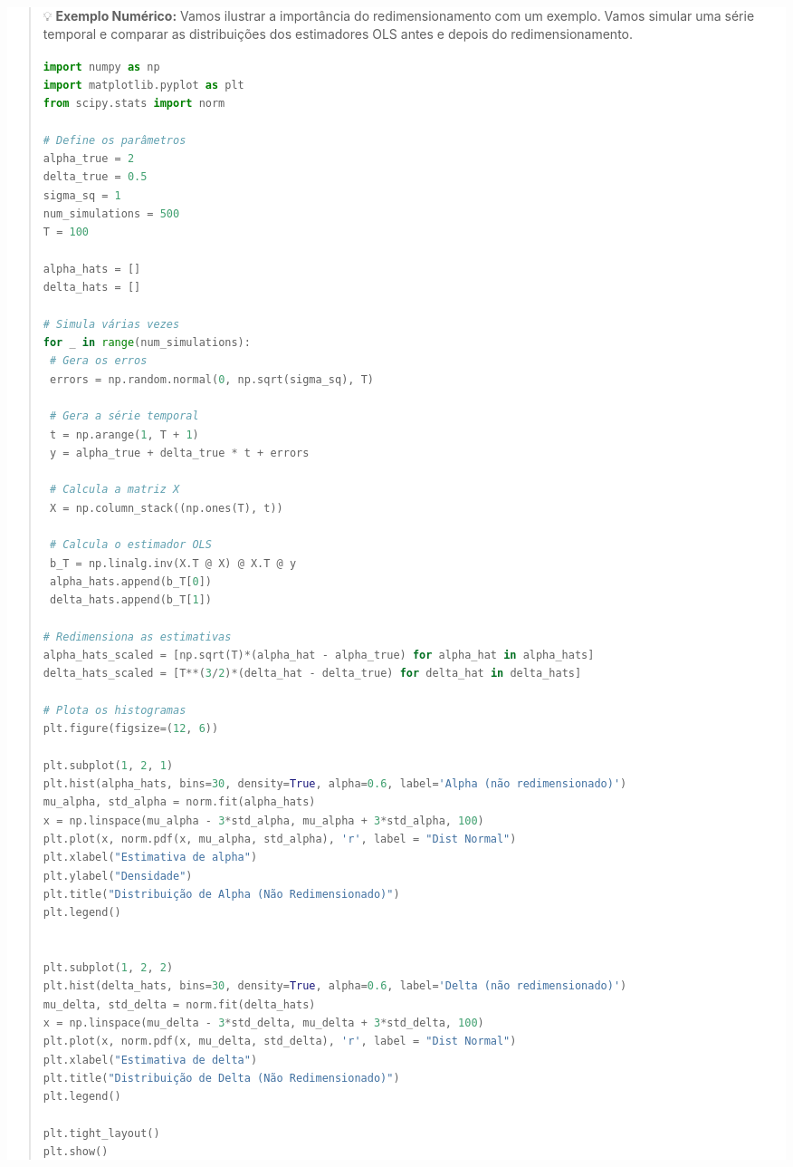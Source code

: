 > 💡 **Exemplo Numérico:** Vamos ilustrar a importância do redimensionamento com um exemplo. Vamos simular uma série temporal e comparar as distribuições dos estimadores OLS antes e depois do redimensionamento.
> ```python
> import numpy as np
> import matplotlib.pyplot as plt
> from scipy.stats import norm
>
> # Define os parâmetros
> alpha_true = 2
> delta_true = 0.5
> sigma_sq = 1
> num_simulations = 500
> T = 100
>
> alpha_hats = []
> delta_hats = []
>
> # Simula várias vezes
> for _ in range(num_simulations):
>  # Gera os erros
>  errors = np.random.normal(0, np.sqrt(sigma_sq), T)
>
>  # Gera a série temporal
>  t = np.arange(1, T + 1)
>  y = alpha_true + delta_true * t + errors
>
>  # Calcula a matriz X
>  X = np.column_stack((np.ones(T), t))
>
>  # Calcula o estimador OLS
>  b_T = np.linalg.inv(X.T @ X) @ X.T @ y
>  alpha_hats.append(b_T[0])
>  delta_hats.append(b_T[1])
>
> # Redimensiona as estimativas
> alpha_hats_scaled = [np.sqrt(T)*(alpha_hat - alpha_true) for alpha_hat in alpha_hats]
> delta_hats_scaled = [T**(3/2)*(delta_hat - delta_true) for delta_hat in delta_hats]
>
> # Plota os histogramas
> plt.figure(figsize=(12, 6))
>
> plt.subplot(1, 2, 1)
> plt.hist(alpha_hats, bins=30, density=True, alpha=0.6, label='Alpha (não redimensionado)')
> mu_alpha, std_alpha = norm.fit(alpha_hats)
> x = np.linspace(mu_alpha - 3*std_alpha, mu_alpha + 3*std_alpha, 100)
> plt.plot(x, norm.pdf(x, mu_alpha, std_alpha), 'r', label = "Dist Normal")
> plt.xlabel("Estimativa de alpha")
> plt.ylabel("Densidade")
> plt.title("Distribuição de Alpha (Não Redimensionado)")
> plt.legend()
>
>
> plt.subplot(1, 2, 2)
> plt.hist(delta_hats, bins=30, density=True, alpha=0.6, label='Delta (não redimensionado)')
> mu_delta, std_delta = norm.fit(delta_hats)
> x = np.linspace(mu_delta - 3*std_delta, mu_delta + 3*std_delta, 100)
> plt.plot(x, norm.pdf(x, mu_delta, std_delta), 'r', label = "Dist Normal")
> plt.xlabel("Estimativa de delta")
> plt.title("Distribuição de Delta (Não Redimensionado)")
> plt.legend()
>
> plt.tight_layout()
> plt.show()

[^1]: Trecho do texto que introduz o capítulo, discute a diferença nas distribuições assintóticas e apresenta o tema do capítulo
[^2]: Trecho do texto que apresenta o modelo de regressão simples, sua formulação matricial e o estimador OLS
[^3]: Trecho do texto que apresenta as somas de $t$ e $t^2$ e suas ordens de crescimento
[^4]: Trecho do texto que introduz a matriz de escala para obter distribuições limites não degeneradas
[^7]: Trecho do texto que conclui a derivação da distribuição assintótica, define o conceito de superconsistência e menciona a validade dos testes de hipótese padrão.